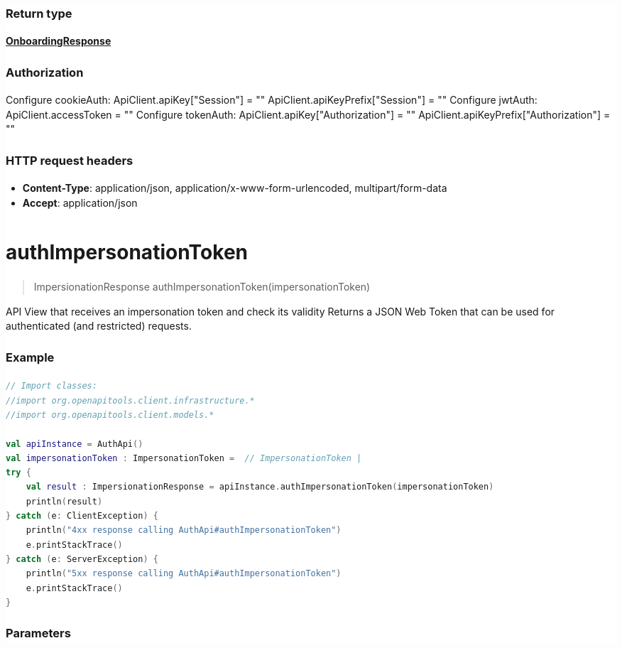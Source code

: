 ### Return type

[**OnboardingResponse**](OnboardingResponse.md)

### Authorization


Configure cookieAuth:
    ApiClient.apiKey["Session"] = ""
    ApiClient.apiKeyPrefix["Session"] = ""
Configure jwtAuth:
    ApiClient.accessToken = ""
Configure tokenAuth:
    ApiClient.apiKey["Authorization"] = ""
    ApiClient.apiKeyPrefix["Authorization"] = ""

### HTTP request headers

 - **Content-Type**: application/json, application/x-www-form-urlencoded, multipart/form-data
 - **Accept**: application/json

<a name="authImpersonationToken"></a>
# **authImpersonationToken**
> ImpersionationResponse authImpersonationToken(impersonationToken)



API View that receives an impersonation token and check its validity Returns a JSON Web Token that can be used for authenticated (and restricted) requests.

### Example
```kotlin
// Import classes:
//import org.openapitools.client.infrastructure.*
//import org.openapitools.client.models.*

val apiInstance = AuthApi()
val impersonationToken : ImpersonationToken =  // ImpersonationToken | 
try {
    val result : ImpersionationResponse = apiInstance.authImpersonationToken(impersonationToken)
    println(result)
} catch (e: ClientException) {
    println("4xx response calling AuthApi#authImpersonationToken")
    e.printStackTrace()
} catch (e: ServerException) {
    println("5xx response calling AuthApi#authImpersonationToken")
    e.printStackTrace()
}
```

### Parameters
